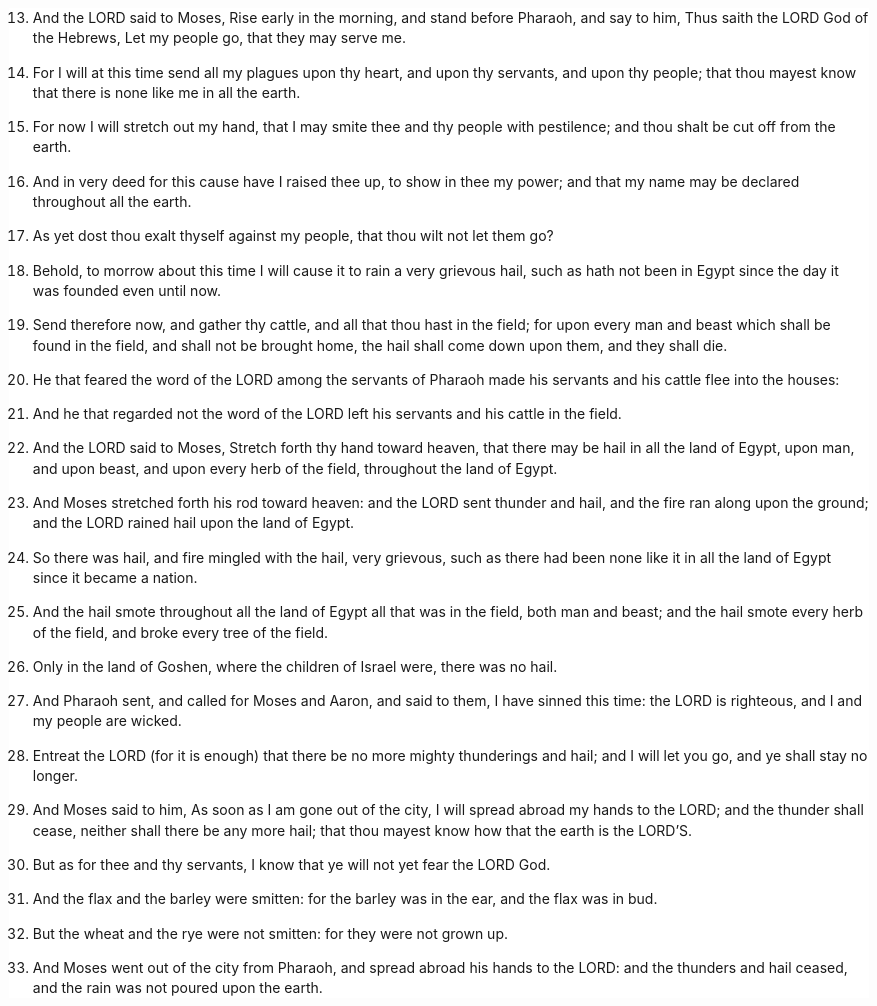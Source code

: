 13. And the LORD said to Moses, Rise early in the morning, and stand before Pharaoh, and say to him, Thus saith the LORD God of the Hebrews, Let my people go, that they may serve me.

14. For I will at this time send all my plagues upon thy heart, and upon thy servants, and upon thy people; that thou mayest know that there is none like me in all the earth.

15. For now I will stretch out my hand, that I may smite thee and thy people with pestilence; and thou shalt be cut off from the earth.

16. And in very deed for this cause have I raised thee up, to show in thee my power; and that my name may be declared throughout all the earth. 

17. As yet dost thou exalt thyself against my people, that thou wilt not let them go?

18. Behold, to morrow about this time I will cause it to rain a very grievous hail, such as hath not been in Egypt since the day it was founded even until now.

19. Send therefore now, and gather thy cattle, and all that thou hast in the field; for upon every man and beast which shall be found in the field, and shall not be brought home, the hail shall come down upon them, and they shall die.

20. He that feared the word of the LORD among the servants of Pharaoh made his servants and his cattle flee into the houses:

21. And he that regarded not the word of the LORD left his servants and his cattle in the field. 

22. And the LORD said to Moses, Stretch forth thy hand toward heaven, that there may be hail in all the land of Egypt, upon man, and upon beast, and upon every herb of the field, throughout the land of Egypt.

23. And Moses stretched forth his rod toward heaven: and the LORD sent thunder and hail, and the fire ran along upon the ground; and the LORD rained hail upon the land of Egypt.

24. So there was hail, and fire mingled with the hail, very grievous, such as there had been none like it in all the land of Egypt since it became a nation.

25. And the hail smote throughout all the land of Egypt all that was in the field, both man and beast; and the hail smote every herb of the field, and broke every tree of the field.

26. Only in the land of Goshen, where the children of Israel were, there was no hail.

27. And Pharaoh sent, and called for Moses and Aaron, and said to them, I have sinned this time: the LORD is righteous, and I and my people are wicked.

28. Entreat the LORD (for it is enough) that there be no more mighty thunderings and hail; and I will let you go, and ye shall stay no longer. 

29. And Moses said to him, As soon as I am gone out of the city, I will spread abroad my hands to the LORD; and the thunder shall cease, neither shall there be any more hail; that thou mayest know how that the earth is the LORD’S.

30. But as for thee and thy servants, I know that ye will not yet fear the LORD God.

31. And the flax and the barley were smitten: for the barley was in the ear, and the flax was in bud.

32. But the wheat and the rye were not smitten: for they were not grown up. 

33. And Moses went out of the city from Pharaoh, and spread abroad his hands to the LORD: and the thunders and hail ceased, and the rain was not poured upon the earth.
